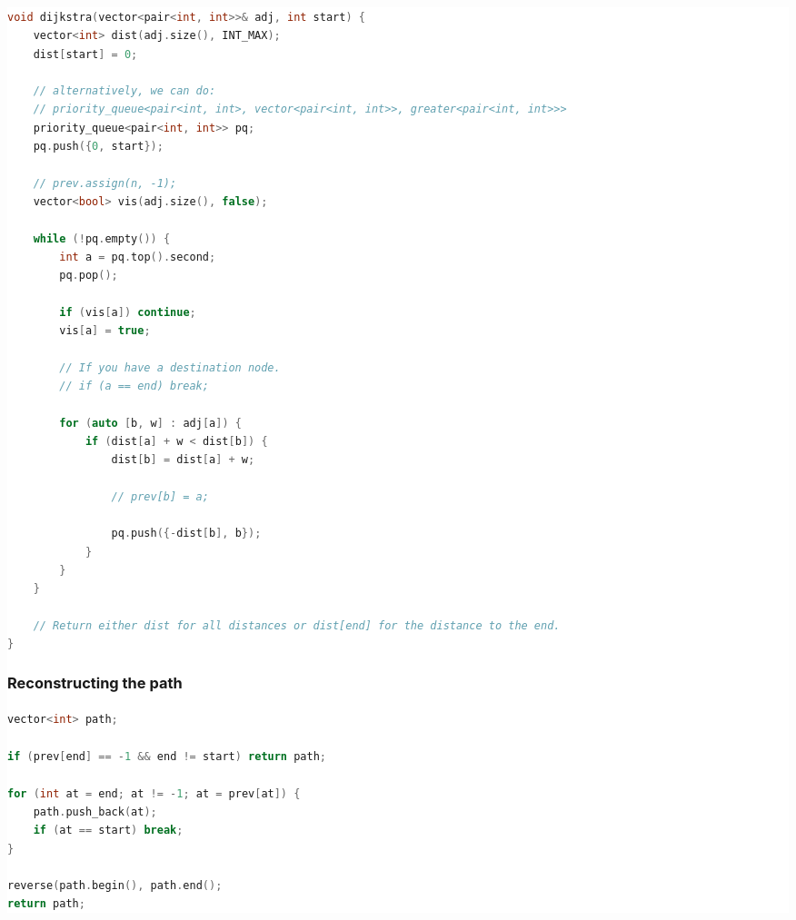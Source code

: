 ```cpp
void dijkstra(vector<pair<int, int>>& adj, int start) {
	vector<int> dist(adj.size(), INT_MAX);
	dist[start] = 0;
	
	// alternatively, we can do:
	// priority_queue<pair<int, int>, vector<pair<int, int>>, greater<pair<int, int>>>
	priority_queue<pair<int, int>> pq;
	pq.push({0, start});
	
	// prev.assign(n, -1);
	vector<bool> vis(adj.size(), false);

	while (!pq.empty()) {
		int a = pq.top().second;
		pq.pop();
		
		if (vis[a]) continue;
		vis[a] = true;
		
		// If you have a destination node.
		// if (a == end) break;
		
		for (auto [b, w] : adj[a]) {
			if (dist[a] + w < dist[b]) {
				dist[b] = dist[a] + w;
				
				// prev[b] = a;
				
				pq.push({-dist[b], b});
			}
		}
	}
	
	// Return either dist for all distances or dist[end] for the distance to the end.
}
```
### Reconstructing the path
```cpp
vector<int> path;

if (prev[end] == -1 && end != start) return path;

for (int at = end; at != -1; at = prev[at]) {
	path.push_back(at);
	if (at == start) break;
}

reverse(path.begin(), path.end();
return path;
```
